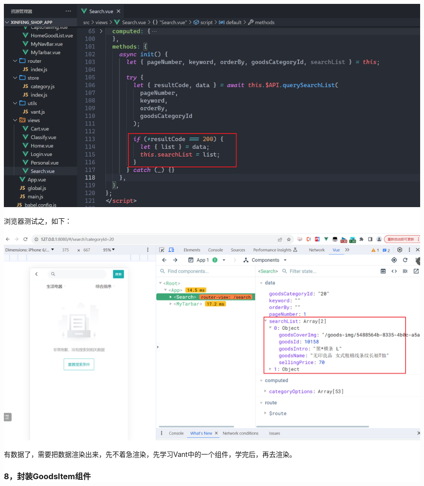 ![1698807248964](./assets/1698807248964.png)

浏览器测试之，如下：

![1698807308524](./assets/1698807308524.png)

有数据了，需要把数据渲染出来，先不着急渲染，先学习Vant中的一个组件，学完后，再去渲染。

### 8，封装GoodsItem组件
